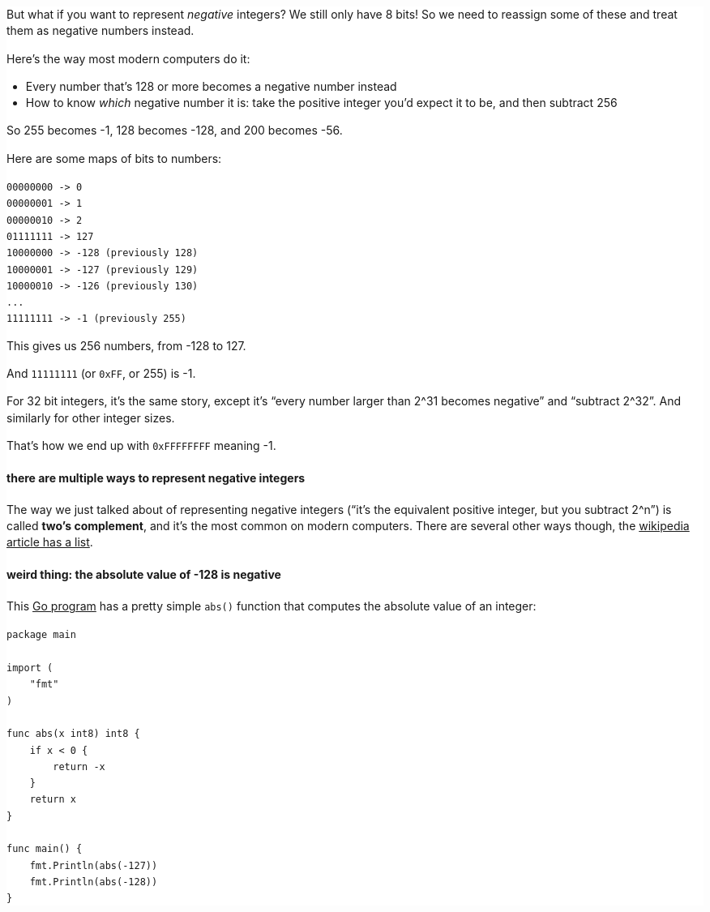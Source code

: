 But what if you want to represent _negative_ integers? We still only have 8
bits! So we need to reassign some of these and treat them as negative numbers
instead.

Here’s the way most modern computers do it:

- Every number that’s 128 or more becomes a negative number instead
- How to know _which_ negative number it is: take the positive integer you’d expect it to be, and then subtract 256

So 255 becomes -1, 128 becomes -128, and 200 becomes -56.

Here are some maps of bits to numbers:

```
00000000 -> 0
00000001 -> 1
00000010 -> 2
01111111 -> 127
10000000 -> -128 (previously 128)
10000001 -> -127 (previously 129)
10000010 -> -126 (previously 130)
...
11111111 -> -1 (previously 255)
```

This gives us 256 numbers, from -128 to 127.

And `11111111` (or `0xFF`, or 255) is -1.

For 32 bit integers, it’s the same story, except it’s “every number larger than 2^31 becomes negative” and “subtract 2^32”. And similarly for other integer sizes.

That’s how we end up with `0xFFFFFFFF` meaning -1.

#### there are multiple ways to represent negative integers

The way we just talked about of representing negative integers (“it’s the equivalent positive integer, but you subtract 2^n”) is called
**two’s complement**, and it’s the most common on modern computers. There are several other ways
though, the [wikipedia article has a list][14].

#### weird thing: the absolute value of -128 is negative

This [Go program][15] has a pretty simple `abs()` function that computes the absolute value of an integer:

```
package main

import (
	"fmt"
)

func abs(x int8) int8 {
	if x < 0 {
		return -x
	}
	return x
}

func main() {
	fmt.Println(abs(-127))
	fmt.Println(abs(-128))
}
```


[#]: subject: "Examples of problems with integers"
[#]: via: "https://jvns.ca/blog/2023/01/18/examples-of-problems-with-integers/"
[#]: author: "Julia Evans https://jvns.ca/"
[#]: collector: "lkxed"
[#]: translator: " "
[#]: reviewer: " "
[#]: publisher: " "
[#]: url: " "
[a]: https://jvns.ca/
[b]: https://github.com/lkxed/
[1]: https://jvns.ca/blog/2023/01/13/examples-of-floating-point-problems/
[2]: https://social.jvns.ca/@b0rk/109700446576896509
[3]: https://jvns.ca#example-1-the-small-database-primary-key
[4]: https://jvns.ca#example-2-integer-overflow-underflow
[5]: https://jvns.ca#aside-how-do-computers-represent-negative-integers
[6]: https://jvns.ca#example-3-decoding-a-binary-format-in-java
[7]: https://jvns.ca#example-4-misinterpreting-an-ip-address-or-string-as-an-integer
[8]: https://jvns.ca#example-5-security-problems-because-of-integer-overflow
[9]: https://jvns.ca#example-6-the-case-of-the-mystery-byte-order
[10]: https://jvns.ca#example-7-modulo-of-negative-numbers
[11]: https://jvns.ca#example-8-compilers-removing-integer-overflow-checks
[12]: https://jvns.ca#example-9-the-typo
[13]: https://github.com/golang/go/issues/30613
[14]: https://en.wikipedia.org/wiki/Signed_number_representations
[15]: https://go.dev/play/p/iSFxbFAe75M
[16]: https://rachelbythebay.com/w/2020/11/26/magic/
[17]: https://cve.mitre.org/cgi-bin/cvekey.cgi?keyword=integer+overflow
[18]: https://cve.mitre.org/cgi-bin/cvename.cgi?name=CVE-2022-24795
[19]: https://torstencurdt.com/tech/posts/modulo-of-negative-numbers/
[20]: https://raphlinus.github.io/programming/rust/2018/08/17/undefined-behavior.html
[21]: https://eslint.org/docs/latest/rules/no-bitwise
